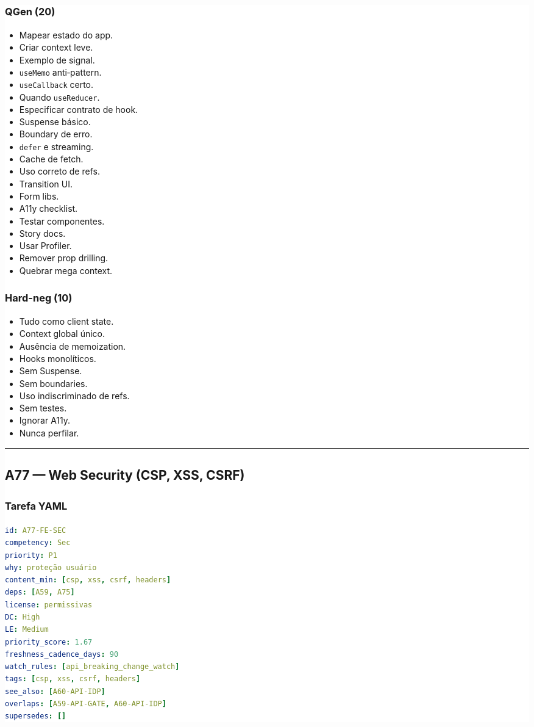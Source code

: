 ### QGen (20)

- Mapear estado do app.
- Criar context leve.
- Exemplo de signal.
- `useMemo` anti‑pattern.
- `useCallback` certo.
- Quando `useReducer`.
- Especificar contrato de hook.
- Suspense básico.
- Boundary de erro.
- `defer` e streaming.
- Cache de fetch.
- Uso correto de refs.
- Transition UI.
- Form libs.
- A11y checklist.
- Testar componentes.
- Story docs.
- Usar Profiler.
- Remover prop drilling.
- Quebrar mega context.

### Hard-neg (10)

- Tudo como client state.
- Context global único.
- Ausência de memoization.
- Hooks monolíticos.
- Sem Suspense.
- Sem boundaries.
- Uso indiscriminado de refs.
- Sem testes.
- Ignorar A11y.
- Nunca perfilar.

---

## A77 — Web Security (CSP, XSS, CSRF)

### Tarefa YAML

```yaml
id: A77-FE-SEC
competency: Sec
priority: P1
why: proteção usuário
content_min: [csp, xss, csrf, headers]
deps: [A59, A75]
license: permissivas
DC: High
LE: Medium
priority_score: 1.67
freshness_cadence_days: 90
watch_rules: [api_breaking_change_watch]
tags: [csp, xss, csrf, headers]
see_also: [A60-API-IDP]
overlaps: [A59-API-GATE, A60-API-IDP]
supersedes: []
```
